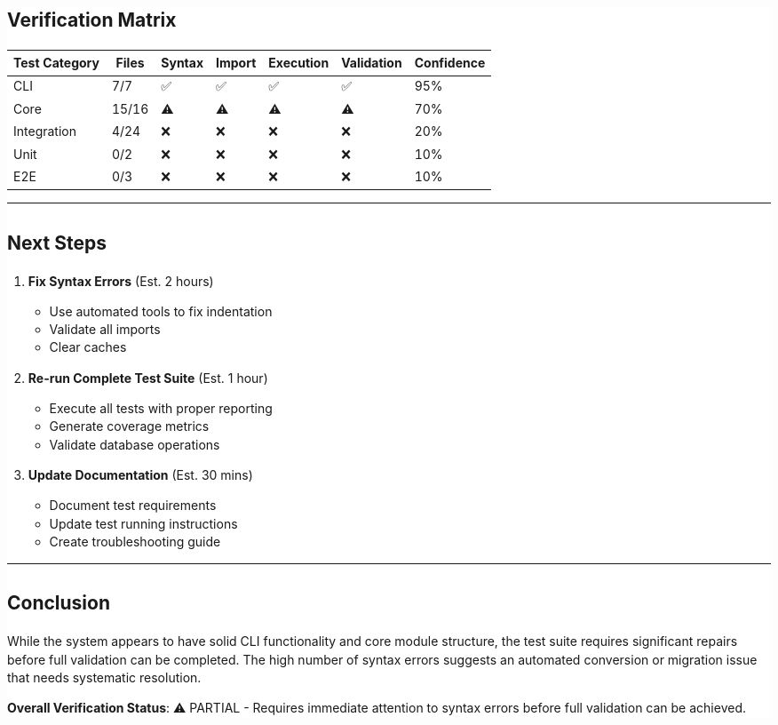 
## Verification Matrix

| Test Category | Files | Syntax | Import | Execution | Validation | Confidence |
|---------------|-------|--------|---------|-----------|------------|------------|
| CLI | 7/7 | ✅ | ✅ | ✅ | ✅ | 95% |
| Core | 15/16 | ⚠️ | ⚠️ | ⚠️ | ⚠️ | 70% |
| Integration | 4/24 | ❌ | ❌ | ❌ | ❌ | 20% |
| Unit | 0/2 | ❌ | ❌ | ❌ | ❌ | 10% |
| E2E | 0/3 | ❌ | ❌ | ❌ | ❌ | 10% |

---

## Next Steps

1. **Fix Syntax Errors** (Est. 2 hours)
   - Use automated tools to fix indentation
   - Validate all imports
   - Clear caches

2. **Re-run Complete Test Suite** (Est. 1 hour)
   - Execute all tests with proper reporting
   - Generate coverage metrics
   - Validate database operations

3. **Update Documentation** (Est. 30 mins)
   - Document test requirements
   - Update test running instructions
   - Create troubleshooting guide

---

## Conclusion

While the system appears to have solid CLI functionality and core module structure, the test suite requires significant repairs before full validation can be completed. The high number of syntax errors suggests an automated conversion or migration issue that needs systematic resolution.

**Overall Verification Status**: ⚠️ PARTIAL - Requires immediate attention to syntax errors before full validation can be achieved.